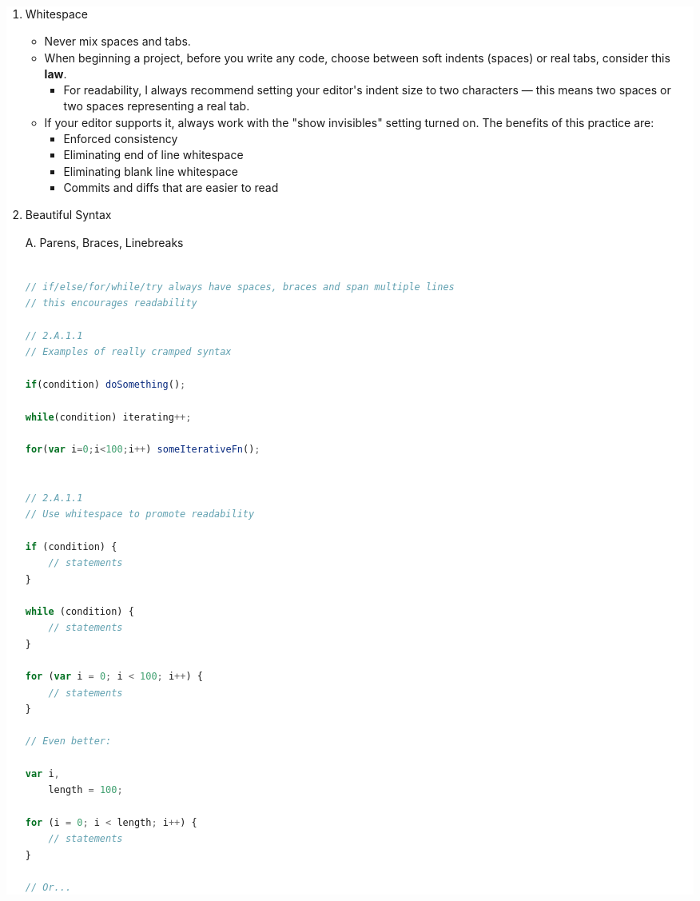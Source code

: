 
1. <a name="whitespace">Whitespace</a>
	- Never mix spaces and tabs.
	- When beginning a project, before you write any code, choose between soft indents (spaces) or real tabs, consider this **law**.
		- For readability, I always recommend setting your editor's indent size to two characters &mdash; this means two spaces or two spaces representing a real tab.
	- If your editor supports it, always work with the "show invisibles" setting turned on. The benefits of this practice are:
		- Enforced consistency
		- Eliminating end of line whitespace
		- Eliminating blank line whitespace
		- Commits and diffs that are easier to read


2. <a name="spacing">Beautiful Syntax</a>

	A. Parens, Braces, Linebreaks

	```javascript

	// if/else/for/while/try always have spaces, braces and span multiple lines
	// this encourages readability

	// 2.A.1.1
	// Examples of really cramped syntax

	if(condition) doSomething();

	while(condition) iterating++;

	for(var i=0;i<100;i++) someIterativeFn();


	// 2.A.1.1
	// Use whitespace to promote readability

	if (condition) {
		// statements
	}

	while (condition) {
		// statements
	}

	for (var i = 0; i < 100; i++) {
		// statements
	}

	// Even better:

	var i,
		length = 100;

	for (i = 0; i < length; i++) {
		// statements
	}

	// Or...
